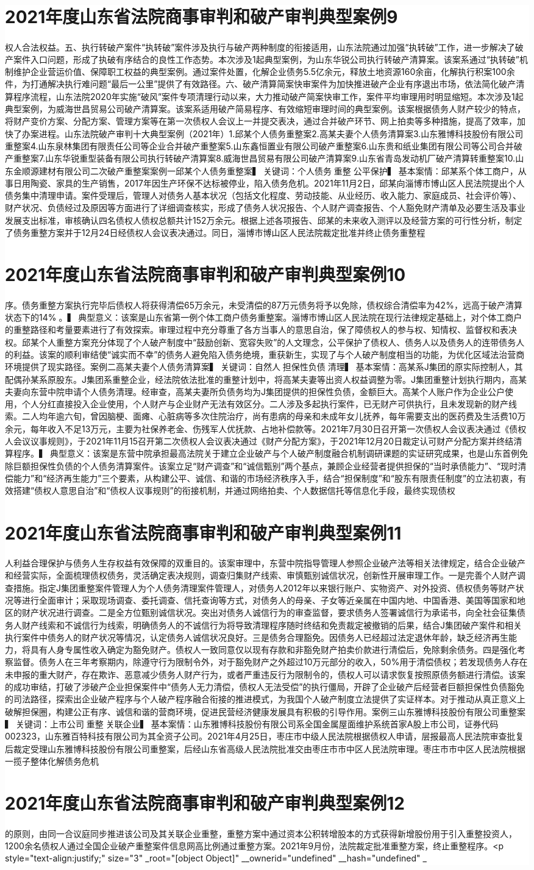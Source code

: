 # 2021年度山东省法院商事审判和破产审判典型案例9

权人合法权益。五、执行转破产案件“执转破”案件涉及执行与破产两种制度的衔接适用，山东法院通过加强“执转破”工作，进一步解决了破产案件入口问题，形成了执破有序结合的良性工作态势。本次涉及1起典型案例，为山东华锐公司执行转破产清算案。该案系通过“执转破”机制维护企业营运价值、保障职工权益的典型案例。通过案件处置，化解企业债务5.5亿余元，释放土地资源160余亩，化解执行积案100余件，为打通解决执行难问题“最后一公里”提供了有效路径。六、破产清算简案快审案件为加快推进破产企业有序退出市场，依法简化破产清算程序流程，山东法院2020年实施“破风”案件专项清理行动以来，大力推动破产简案快审工作，案件平均审理用时明显缩短。本次涉及1起典型案例，为威海世昌贸易公司破产清算案。该案系适用破产简易程序、有效缩短审理时间的典型案例。该案根据债务人财产较少的特点，将财产变价方案、分配方案、管理方案等在第一次债权人会议上一并提交表决，通过合并破产环节、网上拍卖等多种措施，提高了效率，加快了办案进程。山东法院破产审判十大典型案例（2021年）1.邱某个人债务重整案2.高某夫妻个人债务清算案3.山东雅博科技股份有限公司重整案4.山东泉林集团有限责任公司等企业合并破产重整案5.山东鑫恒置业有限公司破产重整案6.山东贵和纸业集团有限公司等公司合并破产重整案7.山东华锐重型装备有限公司执行转破产清算案8.威海世昌贸易有限公司破产清算案9.山东省青岛发动机厂破产清算转重整案10.山东金顺源建材有限公司二次破产重整案案例一邱某个人债务重整案▍ 关键词：个人债务  重整 公平保护▍ 基本案情：邱某系个体工商户，从事日用陶瓷、家具的生产销售，2017年因生产环保不达标被停业，陷入债务危机。2021年11月2日，邱某向淄博市博山区人民法院提出个人债务集中清理申请。案件受理后，管理人对债务人基本状况（包括文化程度、劳动技能、从业经历、收入能力、家庭成员、社会评价等）、财产状况、负债经过及原因等方面进行了详细调查核实，形成了债务人状况报告、个人财产调查报告、个人豁免财产清单及必要生活及事业发展支出标准，审核确认四名债权人债权总额共计152万余元。根据上述各项报告、邱某的未来收入测评以及经营方案的可行性分析，制定了债务重整方案并于12月24日经债权人会议表决通过。同日，淄博市博山区人民法院裁定批准并终止债务重整程

# 2021年度山东省法院商事审判和破产审判典型案例10

序。债务重整方案执行完毕后债权人将获得清偿65万余元，未受清偿的87万元债务将予以免除，债权综合清偿率为42%，远高于破产清算状态下的14% 。▍ 典型意义：该案是山东省第一例个体工商户债务重整案。淄博市博山区人民法院在现行法律规定基础上，对个体工商户的重整路径和考量要素进行了有效探索。审理过程中充分尊重了各方当事人的意思自治，保了障债权人的参与权、知情权、监督权和表决权。邱某个人重整方案充分体现了个人破产制度中“鼓励创新、宽容失败”的人文理念，公平保护了债权人、债务人以及债务人的连带债务人的利益。该案的顺利审结使“诚实而不幸”的债务人避免陷入债务绝境，重获新生，实现了与个人破产制度相当的功能，为优化区域法治营商环境提供了现实路径。案例二高某夫妻个人债务清算案▍ 关键词：自然人 担保性负债  清理▍ 基本案情：高某系J集团的原实际控制人，其配偶孙某系原股东。J集团系重整企业，经法院依法批准的重整计划中，将高某夫妻等出资人权益调整为零。J集团重整计划执行期内，高某夫妻向东营中院申请个人债务清理。经审查，高某夫妻所负债务均为J集团提供的担保性负债，金额巨大。高某个人账户作为企业公户使用，个人分红直接投入企业使用，个人财产与企业财产无法有效区分。二人涉及多起执行案件，已无财产可供执行，且未发现新的财产线索。二人均年逾六旬，曾因脑梗、面瘫、心脏病等多次住院治疗，尚有患病的母亲和未成年女儿抚养，每年需要支出的医药费及生活费10万余元，每年收入不足13万元，主要为社保养老金、伤残军人优抚款、占地补偿款等。2021年7月30日召开第一次债权人会议表决通过《债权人会议议事规则》，于2021年11月15召开第二次债权人会议表决通过《财产分配方案》，于2021年12月20日裁定认可财产分配方案并终结清算程序。▍ 典型意义：该案是东营中院承担最高法院关于建立企业破产与个人破产制度融合机制调研课题的实证研究成果，也是山东首例免除巨额担保性负债的个人债务清算案件。该案立足“财产调查”和“诚信甄别”两个基点，兼顾企业经营者提供担保的“当时承债能力”、“现时清偿能力”和“经济再生能力”三个要素，从构建公平、诚信、和谐的市场经济秩序入手，结合“担保制度”和“股东有限责任制度”的立法初衷，有效搭建“债权人意思自治”和“债权人议事规则”的衔接机制，并通过网络拍卖、个人数据信托等信息化手段，最终实现债权

# 2021年度山东省法院商事审判和破产审判典型案例11

人利益合理保护与债务人生存权益有效保障的双重目的。该案审理中，东营中院指导管理人参照企业破产法等相关法律规定，结合企业破产和经营实际，全面梳理债权债务，灵活确定表决规则，调查归集财产线索、审慎甄别诚信状况，创新性开展审理工作。一是完善个人财产调查措施。指定J集团重整案件管理人为个人债务清理案件管理人，对债务人2012年以来银行账户、实物资产、对外投资、债权债务等财产状况等进行全面审计；采取现场调查、委托调查、信托查询等方式，对债务人的母亲、子女等近亲属在中国内地、中国香港、美国等国家和地区的财产状况进行调查。二是全方位甄别诚信状况。突出对债务人诚信行为的审查监督，要求债务人签署诚信行为承诺书，向全社会征集债务人财产线索和不诚信行为线索，明确债务人的不诚信行为将导致清理程序随时终结和免责裁定被撤销的后果，结合J集团破产案件和相关执行案件中债务人的财产状况等情况，认定债务人诚信状况良好。三是债务合理豁免。因债务人已经超过法定退休年龄，缺乏经济再生能力，将具有人身专属性收入确定为豁免财产。债权人一致同意仅以现有存款和非豁免财产拍卖价款进行清偿后，免除剩余债务。四是强化考察监督。债务人在三年考察期内，除遵守行为限制令外，对于豁免财产之外超过10万元部分的收入，50%用于清偿债权；若发现债务人存在未申报的重大财产，存在欺诈、恶意减少债务人财产行为，或者严重违反行为限制令的，债权人可以请求恢复按照原债务额进行清偿。该案的成功审结，打破了涉破产企业担保案件中“债务人无力清偿，债权人无法受偿”的执行僵局，开辟了企业破产后经营者巨额担保性负债豁免的司法路径，探索出企业破产程序与个人破产程序融合衔接的推进模式，为我国个人破产制度立法提供了实证样本。对于推动从真正意义上破解担保圈，构建公正有序、诚信和谐的营商环境，促进民营经济健康发展具有积极的引导作用。案例三山东雅博科技股份有限公司重整案▍ 关键词：上市公司   重整   关联企业▍ 基本案情：山东雅博科技股份有限公司系全国金属屋面维护系统首家A股上市公司，证券代码002323，山东雅百特科技有限公司为其全资子公司。2021年4月25日，枣庄市中级人民法院根据债权人申请，层报最高人民法院审查批复后裁定受理山东雅博科技股份有限公司重整案，后经山东省高级人民法院批准交由枣庄市市中区人民法院审理。枣庄市市中区人民法院根据一揽子整体化解债务危机

# 2021年度山东省法院商事审判和破产审判典型案例12

的原则，由同一合议庭同步推进该公司及其关联企业重整，重整方案中通过资本公积转增股本的方式获得新增股份用于引入重整投资人，1200余名债权人通过全国企业破产重整案件信息网高比例通过重整方案。2021年9月份，法院裁定批准重整方案，终止重整程序。<p style="text-align:justify;" size="3" _root="[object Object]" __ownerid="undefined" __hash="undefined" _

